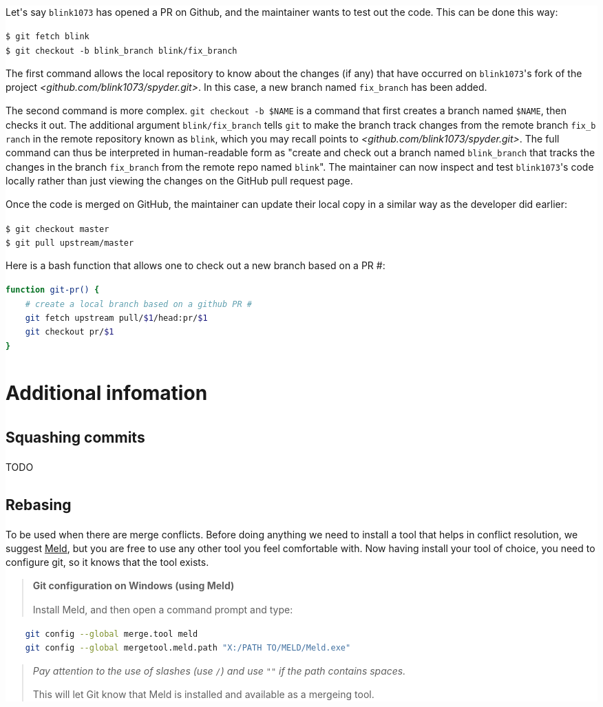 Let's say ``blink1073`` has opened a PR on Github, and the maintainer wants
to test out the code. This can be done this way:

    $ git fetch blink
    $ git checkout -b blink_branch blink/fix_branch

The first command allows the local repository to know about the changes (if
any) that have occurred on ``blink1073``'s fork of the project
*<github.com/blink1073/spyder.git>*.
In this case, a new branch named ``fix_branch`` has been added.

The second command is more complex. `git checkout -b $NAME` is a command
that first creates a branch named `$NAME`, then checks it out. The
additional argument `blink/fix_branch` tells `git` to make the
branch track changes from the remote branch ``fix_branch`` in the remote
repository known as ``blink``, which you may recall points to
*<github.com/blink1073/spyder.git>*. The full command can thus be interpreted
in human-readable form as "create and check out a branch named
``blink_branch`` that tracks the changes in the branch
``fix_branch`` from the remote repo named ``blink``". The maintainer can
now inspect and test ``blink1073``'s code locally rather than just viewing the
changes on the GitHub pull request page.

Once the code is merged on GitHub, the maintainer can update their local copy
in a similar way as the developer did earlier:

    $ git checkout master
    $ git pull upstream/master

Here is a bash function that allows one to check out a new branch based on a PR #:

```bash
function git-pr() {
    # create a local branch based on a github PR #
    git fetch upstream pull/$1/head:pr/$1
    git checkout pr/$1
}
```

# Additional infomation

## Squashing commits
TODO

## Rebasing
To be used when there are merge conflicts. Before doing anything we need to install a tool that helps in conflict resolution, we suggest [Meld](http://meldmerge.org/), but you are free to use any other tool you feel comfortable with. Now having install your tool of choice, you need to configure git, so it knows that the tool exists.

>**Git configuration on Windows (using Meld)**
>
>Install Meld, and then open a command prompt and type:
>
```bash
    git config --global merge.tool meld
    git config --global mergetool.meld.path "X:/PATH TO/MELD/Meld.exe"
```
>*Pay attention to the use of slashes (use `/`) and use `""` if the path contains spaces.*
>
>This will let Git know that Meld is installed and available as a mergeing tool.
